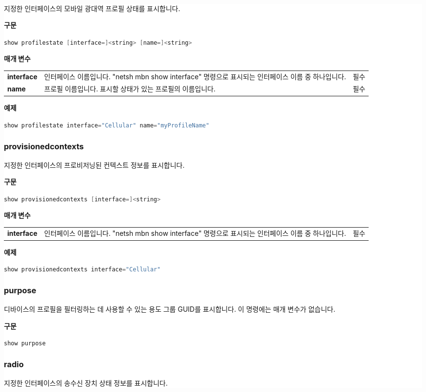 지정한 인터페이스의 모바일 광대역 프로필 상태를 표시합니다.

**구문**

```powershell
show profilestate [interface=]<string> [name=]<string>
```

**매개 변수**

|               |                                                                                               |          |
|---------------|-----------------------------------------------------------------------------------------------|----------|
| **interface** | 인터페이스 이름입니다. "netsh mbn show interface" 명령으로 표시되는 인터페이스 이름 중 하나입니다. | 필수 |
| **name**      | 프로필 이름입니다. 표시할 상태가 있는 프로필의 이름입니다.            | 필수 |

**예제**

```powershell
show profilestate interface="Cellular" name="myProfileName"
```

### <a name="provisionedcontexts"></a>provisionedcontexts

지정한 인터페이스의 프로비저닝된 컨텍스트 정보를 표시합니다.

**구문**

```powershell
show provisionedcontexts [interface=]<string>
```

**매개 변수**

|               |                                                                                               |          |
|---------------|-----------------------------------------------------------------------------------------------|----------|
| **interface** | 인터페이스 이름입니다. "netsh mbn show interface" 명령으로 표시되는 인터페이스 이름 중 하나입니다. | 필수 |


**예제**

```powershell
show provisionedcontexts interface="Cellular"
```


### <a name="purpose"></a>purpose  

디바이스의 프로필을 필터링하는 데 사용할 수 있는 용도 그룹 GUID를 표시합니다. 이 명령에는 매개 변수가 없습니다.

**구문**

```powershell
show purpose
```


### <a name="radio"></a>radio    

지정한 인터페이스의 송수신 장치 상태 정보를 표시합니다.
